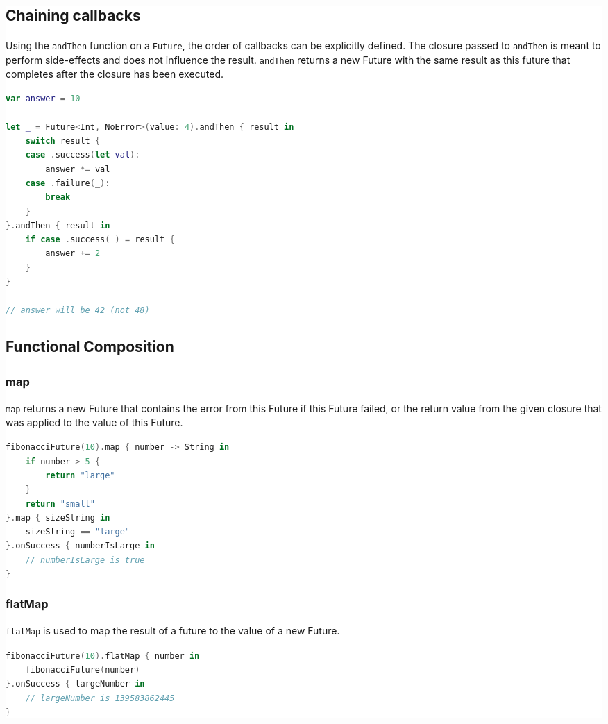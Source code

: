 ## Chaining callbacks

Using the `andThen` function on a `Future`, the order of callbacks can be explicitly defined. The closure passed to `andThen` is meant to perform side-effects and does not influence the result. `andThen` returns a new Future with the same result as this future that completes after the closure has been executed.

```swift
var answer = 10
    
let _ = Future<Int, NoError>(value: 4).andThen { result in
    switch result {
    case .success(let val):
        answer *= val
    case .failure(_):
        break
    }
}.andThen { result in
    if case .success(_) = result {
        answer += 2
    }
}

// answer will be 42 (not 48)
```

## Functional Composition

### map

`map` returns a new Future that contains the error from this Future if this Future failed, or the return value from the given closure that was applied to the value of this Future.

```swift
fibonacciFuture(10).map { number -> String in
    if number > 5 {
        return "large"
    }
    return "small"
}.map { sizeString in
    sizeString == "large"
}.onSuccess { numberIsLarge in
    // numberIsLarge is true
}
```

### flatMap

`flatMap` is used to map the result of a future to the value of a new Future.

```swift
fibonacciFuture(10).flatMap { number in
    fibonacciFuture(number)
}.onSuccess { largeNumber in
    // largeNumber is 139583862445
}
```
